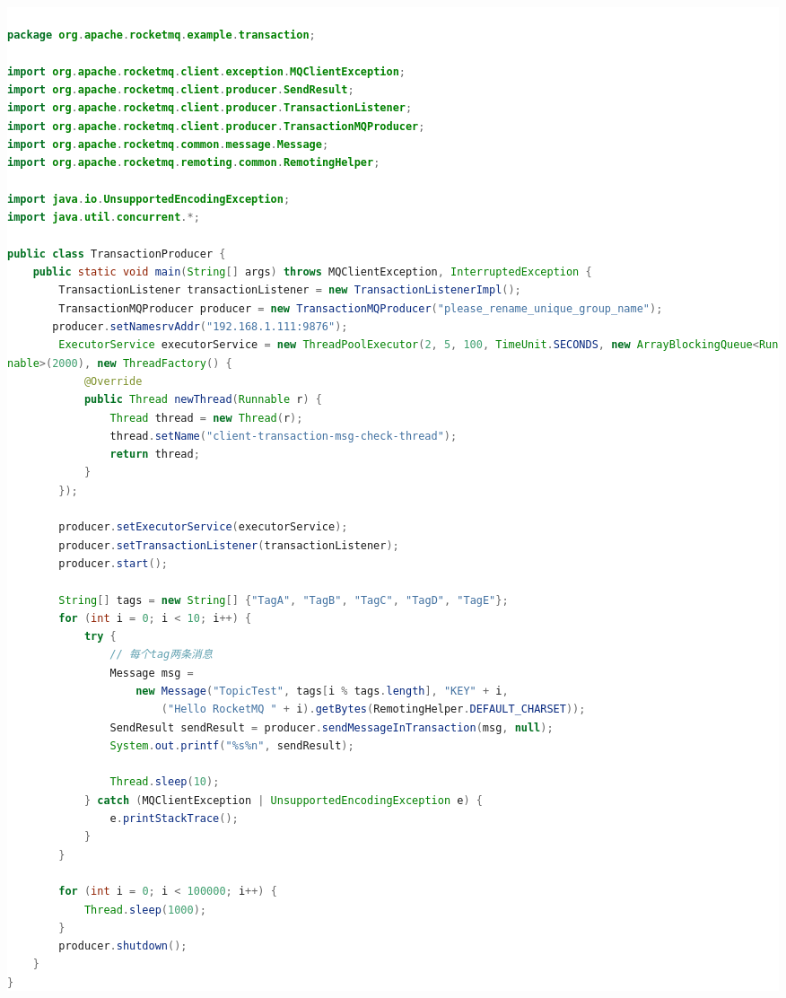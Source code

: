 ```java

package org.apache.rocketmq.example.transaction;

import org.apache.rocketmq.client.exception.MQClientException;
import org.apache.rocketmq.client.producer.SendResult;
import org.apache.rocketmq.client.producer.TransactionListener;
import org.apache.rocketmq.client.producer.TransactionMQProducer;
import org.apache.rocketmq.common.message.Message;
import org.apache.rocketmq.remoting.common.RemotingHelper;

import java.io.UnsupportedEncodingException;
import java.util.concurrent.*;

public class TransactionProducer {
    public static void main(String[] args) throws MQClientException, InterruptedException {
        TransactionListener transactionListener = new TransactionListenerImpl();
        TransactionMQProducer producer = new TransactionMQProducer("please_rename_unique_group_name");
       producer.setNamesrvAddr("192.168.1.111:9876");
        ExecutorService executorService = new ThreadPoolExecutor(2, 5, 100, TimeUnit.SECONDS, new ArrayBlockingQueue<Runnable>(2000), new ThreadFactory() {
            @Override
            public Thread newThread(Runnable r) {
                Thread thread = new Thread(r);
                thread.setName("client-transaction-msg-check-thread");
                return thread;
            }
        });

        producer.setExecutorService(executorService);
        producer.setTransactionListener(transactionListener);
        producer.start();

        String[] tags = new String[] {"TagA", "TagB", "TagC", "TagD", "TagE"};
        for (int i = 0; i < 10; i++) {
            try {
                // 每个tag两条消息
                Message msg =
                    new Message("TopicTest", tags[i % tags.length], "KEY" + i,
                        ("Hello RocketMQ " + i).getBytes(RemotingHelper.DEFAULT_CHARSET));
                SendResult sendResult = producer.sendMessageInTransaction(msg, null);
                System.out.printf("%s%n", sendResult);

                Thread.sleep(10);
            } catch (MQClientException | UnsupportedEncodingException e) {
                e.printStackTrace();
            }
        }

        for (int i = 0; i < 100000; i++) {
            Thread.sleep(1000);
        }
        producer.shutdown();
    }
}

```
